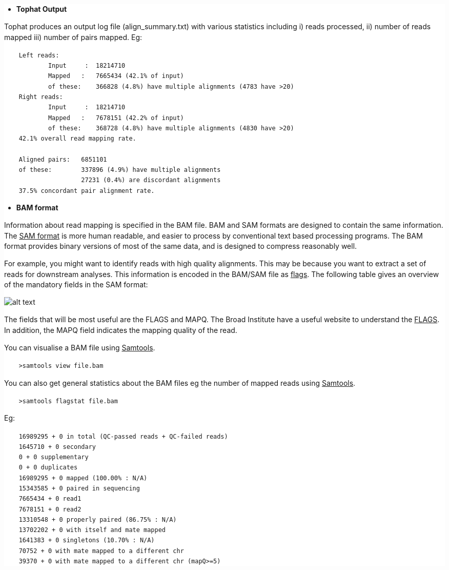 * **Tophat Output**

Tophat produces an output log file (align_summary.txt) with various statistics including i) reads processed, ii) number of reads mapped iii) number of pairs mapped. Eg:

        Left reads:
                Input     :  18214710
                Mapped   :   7665434 (42.1% of input)
                of these:    366828 (4.8%) have multiple alignments (4783 have >20)
        Right reads:
                Input     :  18214710
                Mapped   :   7678151 (42.2% of input)
                of these:    368728 (4.8%) have multiple alignments (4830 have >20)
        42.1% overall read mapping rate.

        Aligned pairs:   6851101
        of these:        337896 (4.9%) have multiple alignments
                         27231 (0.4%) are discordant alignments
        37.5% concordant pair alignment rate.

* **BAM format**

Information about read mapping is specified in the BAM file. BAM and SAM formats are designed to contain the same information. The [SAM format](https://en.wikipedia.org/wiki/SAM_(file_format)) is more human readable, and easier to process by conventional text based processing programs. The BAM format provides binary versions of most of the same data, and is designed to compress reasonably well.

For example, you might want to identify reads with high quality alignments. This may be because you want to extract a set of reads for downstream analyses. This information is encoded in the BAM/SAM file as [flags](https://samtools.github.io/hts-specs/SAMv1.pdf). The following table gives an overview of the mandatory fields in the SAM format:

![alt text](https://github.com/alielw/APS-NGS-day2-AM/blob/master/SAM%20fields.jpg)

The fields that will be most useful are the FLAGS and MAPQ. The Broad Institute have a useful website to understand the [FLAGS](https://broadinstitute.github.io/picard/explain-flags.html). In addition, the MAPQ field indicates the mapping quality of the read.

You can visualise a BAM file using [Samtools](http://www.htslib.org/doc/samtools-1.0.html).

        >samtools view file.bam

You can also get general statistics about the BAM files eg the number of mapped reads using [Samtools](http://www.htslib.org/doc/samtools-1.0.html).

        >samtools flagstat file.bam
        
Eg:
        
        16989295 + 0 in total (QC-passed reads + QC-failed reads)
        1645710 + 0 secondary
        0 + 0 supplementary
        0 + 0 duplicates
        16989295 + 0 mapped (100.00% : N/A)
        15343585 + 0 paired in sequencing
        7665434 + 0 read1
        7678151 + 0 read2
        13310548 + 0 properly paired (86.75% : N/A)
        13702202 + 0 with itself and mate mapped
        1641383 + 0 singletons (10.70% : N/A)
        70752 + 0 with mate mapped to a different chr
        39370 + 0 with mate mapped to a different chr (mapQ>=5)
